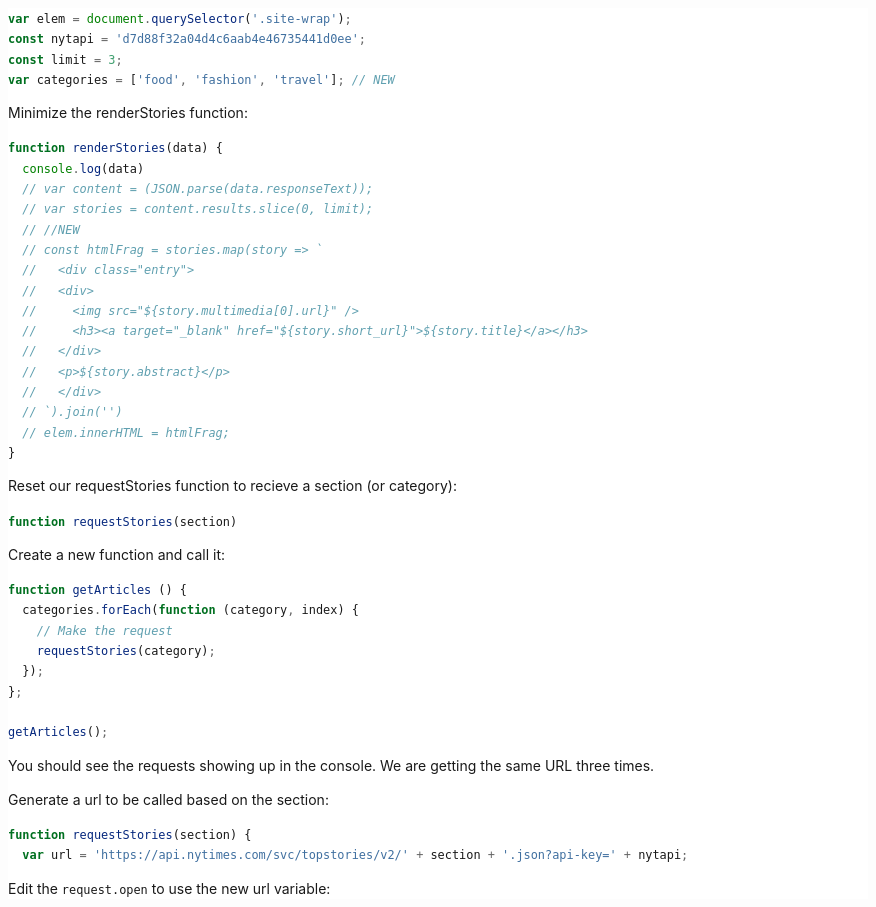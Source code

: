 ```js
var elem = document.querySelector('.site-wrap');
const nytapi = 'd7d88f32a04d4c6aab4e46735441d0ee';
const limit = 3;
var categories = ['food', 'fashion', 'travel']; // NEW
```

Minimize the renderStories function:

```js
function renderStories(data) {
  console.log(data)
  // var content = (JSON.parse(data.responseText));
  // var stories = content.results.slice(0, limit);
  // //NEW
  // const htmlFrag = stories.map(story => `
  //   <div class="entry">
  //   <div>
  //     <img src="${story.multimedia[0].url}" /> 
  //     <h3><a target="_blank" href="${story.short_url}">${story.title}</a></h3>
  //   </div>
  //   <p>${story.abstract}</p>
  //   </div>
  // `).join('')
  // elem.innerHTML = htmlFrag;
}
```

Reset our requestStories function to recieve a section (or category): 

```js
function requestStories(section)
```

Create a new function and call it:

```js
function getArticles () {
  categories.forEach(function (category, index) {
    // Make the request
    requestStories(category);
  });
};

getArticles();
```

You should see the requests showing up in the console. We are getting the same URL three times.

Generate a url to be called based on the section: 

```js
function requestStories(section) {
  var url = 'https://api.nytimes.com/svc/topstories/v2/' + section + '.json?api-key=' + nytapi;
```

Edit the `request.open` to use the new url variable:

